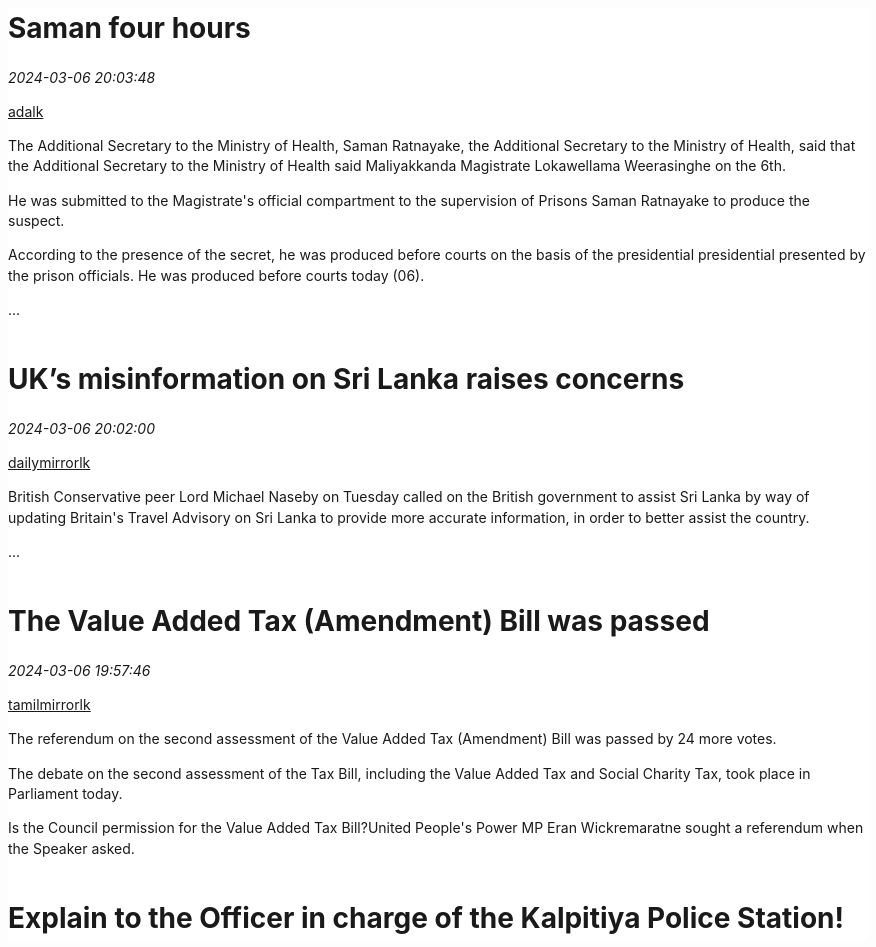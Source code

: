 
# Saman four hours

*2024-03-06 20:03:48*

[adalk](https://www.ada.lk/breaking_news/සමන්-පැය-හතරක්-වමාරයි/11-408461)

The Additional Secretary to the Ministry of Health, Saman Ratnayake, the Additional Secretary to the Ministry of Health, said that the Additional Secretary to the Ministry of Health said Maliyakkanda Magistrate Lokawellama Weerasinghe on the 6th.

He was submitted to the Magistrate's official compartment to the supervision of Prisons Saman Ratnayake to produce the suspect.

According to the presence of the secret, he was produced before courts on the basis of the presidential presidential presented by the prison officials. He was produced before courts today (06).

...



# UK’s misinformation on Sri Lanka raises concerns

*2024-03-06 20:02:00*

[dailymirrorlk](https://www.dailymirror.lk/breaking-news/UKs-misinformation-on-Sri-Lanka-raises-concerns/108-278366)

British Conservative peer Lord Michael Naseby on Tuesday called on the British government to assist Sri Lanka by way of updating Britain's Travel Advisory on Sri Lanka to provide more accurate information, in order to better assist the country.

...



# The Value Added Tax (Amendment) Bill was passed

*2024-03-06 19:57:46*

[tamilmirrorlk](https://www.tamilmirror.lk/செய்திகள்/பெறுமதி-சேர்-வரி-திருத்தச்-சட்டமூலம்-நிறைவேற்றப்பட்டது/175-334291)

The referendum on the second assessment of the Value Added Tax (Amendment) Bill was passed by 24 more votes.

The debate on the second assessment of the Tax Bill, including the Value Added Tax and Social Charity Tax, took place in Parliament today.

Is the Council permission for the Value Added Tax Bill?United People's Power MP Eran Wickremaratne sought a referendum when the Speaker asked.



# Explain to the Officer in charge of the Kalpitiya Police Station!
